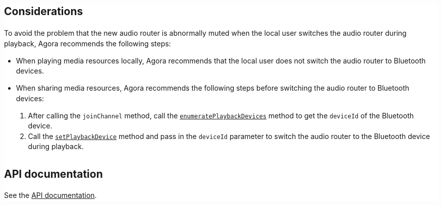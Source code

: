 
## Considerations

To avoid the problem that the new audio router is abnormally muted when the local user switches the audio router during playback, Agora recommends the following steps:

- When playing media resources locally, Agora recommends that the local user does not switch the audio router to Bluetooth devices.

- When sharing media resources, Agora recommends the following steps before switching the audio router to Bluetooth devices:
    1. After calling the `joinChannel` method,  call the [`enumeratePlaybackDevices`](https://docs.agora.io/en/Interactive%20Broadcast/API%20Reference/cpp/classagora_1_1rtc_1_1_i_audio_device_manager.html#aa13c99d575d89e7ceeeb139be723b18a) method to get the `deviceId` of the Bluetooth device.
    2. Call the [`setPlaybackDevice`](https://docs.agora.io/en/Interactive%20Broadcast/API%20Reference/cpp/classagora_1_1rtc_1_1_i_audio_device_manager.html#a1ee23eae83165a27bcbd88d80158b4f1) method and pass in the `deviceId` parameter to switch the audio router to the Bluetooth device during playback.

## API documentation

See the [API documentation](https://docs.agora.io/en/Interactive%20Broadcast/API%20Reference/mediaplayer_cpp/index.html).
